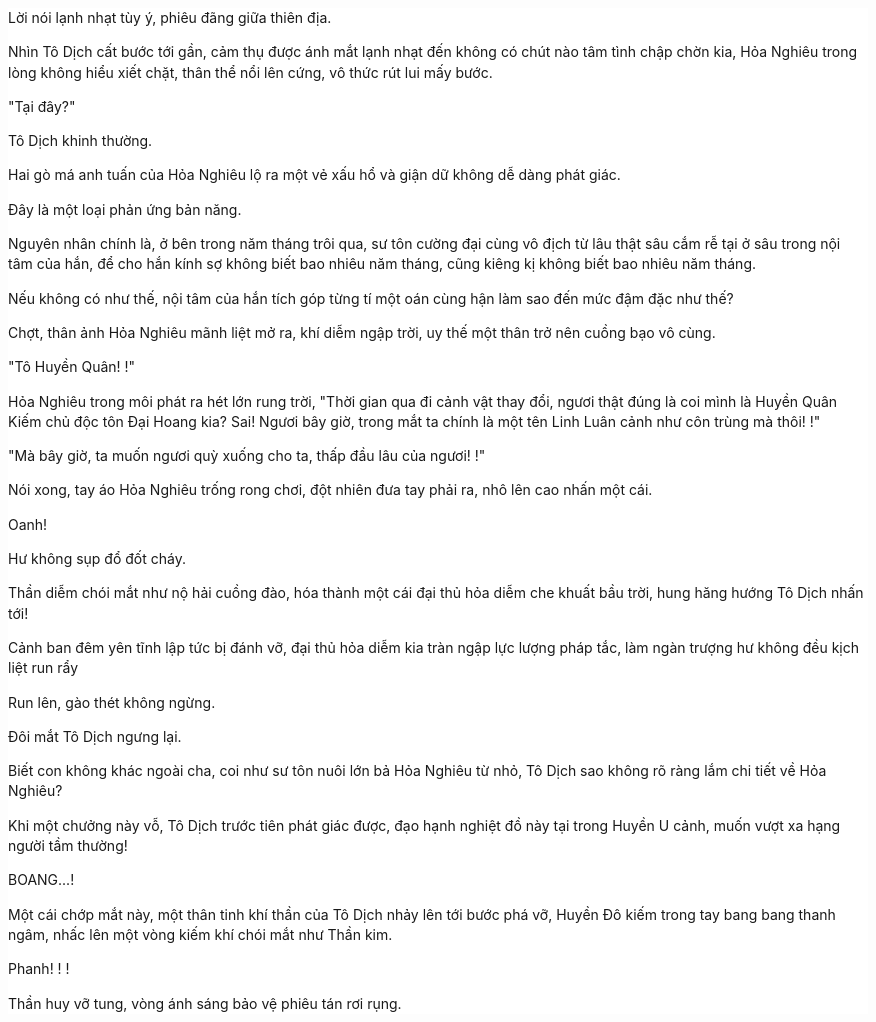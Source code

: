 Lời nói lạnh nhạt tùy ý, phiêu đãng giữa thiên địa.

Nhìn Tô Dịch cất bước tới gần, cảm thụ được ánh mắt lạnh nhạt đến không có chút nào tâm tình chập chờn kia, Hỏa Nghiêu trong lòng không hiểu xiết chặt, thân thể nổi lên cứng, vô thức rút lui mấy bước.

"Tại đây?"

Tô Dịch khinh thường.

Hai gò má anh tuấn của Hỏa Nghiêu lộ ra một vẻ xấu hổ và giận dữ không dễ dàng phát giác.

Đây là một loại phản ứng bản năng.

Nguyên nhân chính là, ở bên trong năm tháng trôi qua, sư tôn cường đại cùng vô địch từ lâu thật sâu cắm rễ tại ở sâu trong nội tâm của hắn, để cho hắn kính sợ không biết bao nhiêu năm tháng, cũng kiêng kị không biết bao nhiêu năm tháng.

Nếu không có như thế, nội tâm của hắn tích góp từng tí một oán cùng hận làm sao đến mức đậm đặc như thế?

Chợt, thân ảnh Hỏa Nghiêu mãnh liệt mở ra, khí diễm ngập trời, uy thế một thân trở nên cuồng bạo vô cùng.

"Tô Huyền Quân! !"

Hỏa Nghiêu trong môi phát ra hét lớn rung trời, "Thời gian qua đi cảnh vật thay đổi, ngươi thật đúng là coi mình là Huyền Quân Kiếm chủ độc tôn Đại Hoang kia? Sai! Ngươi bây giờ, trong mắt ta chính là một tên Linh Luân cảnh như côn trùng mà thôi! !"

"Mà bây giờ, ta muốn ngươi quỳ xuống cho ta, thấp đầu lâu của ngươi! !"

Nói xong, tay áo Hỏa Nghiêu trống rong chơi, đột nhiên đưa tay phải ra, nhô lên cao nhấn một cái.

Oanh!

Hư không sụp đổ đốt cháy.

Thần diễm chói mắt như nộ hải cuồng đào, hóa thành một cái đại thủ hỏa diễm che khuất bầu trời, hung hăng hướng Tô Dịch nhấn tới!

Cảnh ban đêm yên tĩnh lập tức bị đánh vỡ, đại thủ hỏa diễm kia tràn ngập lực lượng pháp tắc, làm ngàn trượng hư không đều kịch liệt run rẩy

Run lên, gào thét không ngừng.

Đôi mắt Tô Dịch ngưng lại.

Biết con không khác ngoài cha, coi như sư tôn nuôi lớn bả Hỏa Nghiêu từ nhỏ, Tô Dịch sao không rõ ràng lắm chi tiết về Hỏa Nghiêu?

Khi một chưởng này vỗ, Tô Dịch trước tiên phát giác được, đạo hạnh nghiệt đồ này tại trong Huyền U cảnh, muốn vượt xa hạng người tầm thường!

BOANG...!

Một cái chớp mắt này, một thân tinh khí thần của Tô Dịch nhảy lên tới bước phá vỡ, Huyền Đô kiếm trong tay bang bang thanh ngâm, nhấc lên một vòng kiếm khí chói mắt như Thần kim.

Phanh! ! !

Thần huy vỡ tung, vòng ánh sáng bảo vệ phiêu tán rơi rụng.
